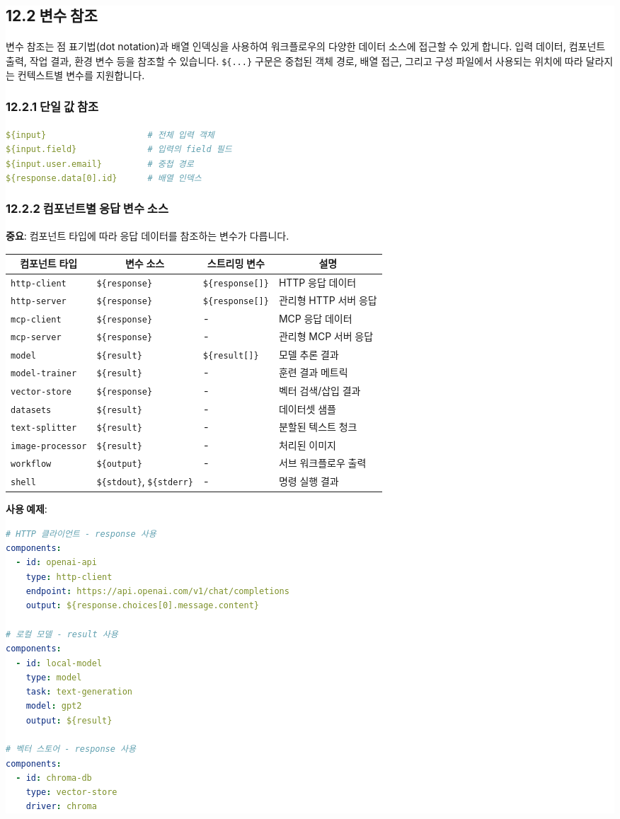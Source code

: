 
## 12.2 변수 참조

변수 참조는 점 표기법(dot notation)과 배열 인덱싱을 사용하여 워크플로우의 다양한 데이터 소스에 접근할 수 있게 합니다. 입력 데이터, 컴포넌트 출력, 작업 결과, 환경 변수 등을 참조할 수 있습니다. `${...}` 구문은 중첩된 객체 경로, 배열 접근, 그리고 구성 파일에서 사용되는 위치에 따라 달라지는 컨텍스트별 변수를 지원합니다.

### 12.2.1 단일 값 참조

```yaml
${input}                    # 전체 입력 객체
${input.field}              # 입력의 field 필드
${input.user.email}         # 중첩 경로
${response.data[0].id}      # 배열 인덱스
```

### 12.2.2 컴포넌트별 응답 변수 소스

**중요**: 컴포넌트 타입에 따라 응답 데이터를 참조하는 변수가 다릅니다.

| 컴포넌트 타입 | 변수 소스 | 스트리밍 변수 | 설명 |
|--------------|----------|--------------|------|
| `http-client` | `${response}` | `${response[]}` | HTTP 응답 데이터 |
| `http-server` | `${response}` | `${response[]}` | 관리형 HTTP 서버 응답 |
| `mcp-client` | `${response}` | - | MCP 응답 데이터 |
| `mcp-server` | `${response}` | - | 관리형 MCP 서버 응답 |
| `model` | `${result}` | `${result[]}` | 모델 추론 결과 |
| `model-trainer` | `${result}` | - | 훈련 결과 메트릭 |
| `vector-store` | `${response}` | - | 벡터 검색/삽입 결과 |
| `datasets` | `${result}` | - | 데이터셋 샘플 |
| `text-splitter` | `${result}` | - | 분할된 텍스트 청크 |
| `image-processor` | `${result}` | - | 처리된 이미지 |
| `workflow` | `${output}` | - | 서브 워크플로우 출력 |
| `shell` | `${stdout}`, `${stderr}` | - | 명령 실행 결과 |

**사용 예제**:

```yaml
# HTTP 클라이언트 - response 사용
components:
  - id: openai-api
    type: http-client
    endpoint: https://api.openai.com/v1/chat/completions
    output: ${response.choices[0].message.content}

# 로컬 모델 - result 사용
components:
  - id: local-model
    type: model
    task: text-generation
    model: gpt2
    output: ${result}

# 벡터 스토어 - response 사용
components:
  - id: chroma-db
    type: vector-store
    driver: chroma
```